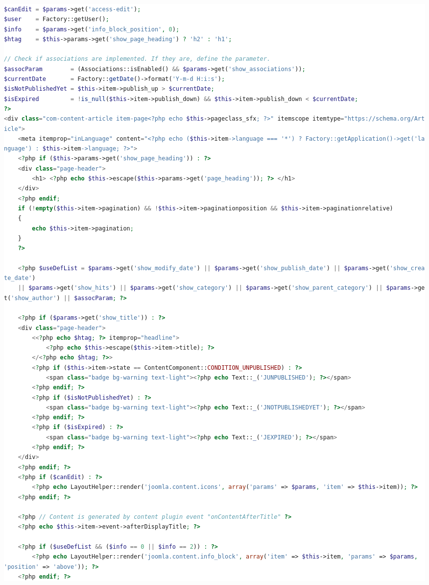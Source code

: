 ```php {numberLines}
$canEdit = $params->get('access-edit');
$user    = Factory::getUser();
$info    = $params->get('info_block_position', 0);
$htag    = $this->params->get('show_page_heading') ? 'h2' : 'h1';

// Check if associations are implemented. If they are, define the parameter.
$assocParam        = (Associations::isEnabled() && $params->get('show_associations'));
$currentDate       = Factory::getDate()->format('Y-m-d H:i:s');
$isNotPublishedYet = $this->item->publish_up > $currentDate;
$isExpired         = !is_null($this->item->publish_down) && $this->item->publish_down < $currentDate;
?>
<div class="com-content-article item-page<?php echo $this->pageclass_sfx; ?>" itemscope itemtype="https://schema.org/Article">
	<meta itemprop="inLanguage" content="<?php echo ($this->item->language === '*') ? Factory::getApplication()->get('language') : $this->item->language; ?>">
	<?php if ($this->params->get('show_page_heading')) : ?>
	<div class="page-header">
		<h1> <?php echo $this->escape($this->params->get('page_heading')); ?> </h1>
	</div>
	<?php endif;
	if (!empty($this->item->pagination) && !$this->item->paginationposition && $this->item->paginationrelative)
	{
		echo $this->item->pagination;
	}
	?>

	<?php $useDefList = $params->get('show_modify_date') || $params->get('show_publish_date') || $params->get('show_create_date')
	|| $params->get('show_hits') || $params->get('show_category') || $params->get('show_parent_category') || $params->get('show_author') || $assocParam; ?>

	<?php if ($params->get('show_title')) : ?>
	<div class="page-header">
		<<?php echo $htag; ?> itemprop="headline">
			<?php echo $this->escape($this->item->title); ?>
		</<?php echo $htag; ?>>
		<?php if ($this->item->state == ContentComponent::CONDITION_UNPUBLISHED) : ?>
			<span class="badge bg-warning text-light"><?php echo Text::_('JUNPUBLISHED'); ?></span>
		<?php endif; ?>
		<?php if ($isNotPublishedYet) : ?>
			<span class="badge bg-warning text-light"><?php echo Text::_('JNOTPUBLISHEDYET'); ?></span>
		<?php endif; ?>
		<?php if ($isExpired) : ?>
			<span class="badge bg-warning text-light"><?php echo Text::_('JEXPIRED'); ?></span>
		<?php endif; ?>
	</div>
	<?php endif; ?>
	<?php if ($canEdit) : ?>
		<?php echo LayoutHelper::render('joomla.content.icons', array('params' => $params, 'item' => $this->item)); ?>
	<?php endif; ?>

	<?php // Content is generated by content plugin event "onContentAfterTitle" ?>
	<?php echo $this->item->event->afterDisplayTitle; ?>

	<?php if ($useDefList && ($info == 0 || $info == 2)) : ?>
		<?php echo LayoutHelper::render('joomla.content.info_block', array('item' => $this->item, 'params' => $params, 'position' => 'above')); ?>
	<?php endif; ?>

```